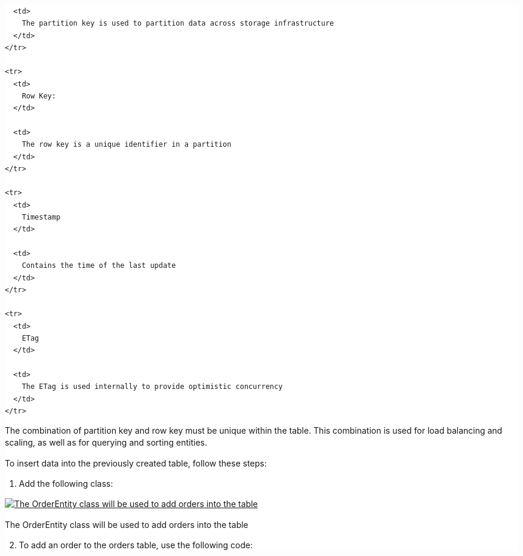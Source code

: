       <td>
        The partition key is used to partition data across storage infrastructure
      </td>
    </tr>
    
    <tr>
      <td>
        Row Key:
      </td>
      
      <td>
        The row key is a unique identifier in a partition
      </td>
    </tr>
    
    <tr>
      <td>
        Timestamp
      </td>
      
      <td>
        Contains the time of the last update
      </td>
    </tr>
    
    <tr>
      <td>
        ETag
      </td>
      
      <td>
        The ETag is used internally to provide optimistic concurrency
      </td>
    </tr>
  </table>
</div>

The combination of partition key and row key must be unique within the table. This combination is used for load balancing and scaling, as well as for querying and sorting entities.

To insert data into the previously created table, follow these steps:

  1. Add the following class:

<div id="attachment_1139" style="width: 454px" class="wp-caption aligncenter">
  <a href="https://www.programmingwithwolfgang.com/wp-content/uploads/2018/04/The-OrderEntity-class-will-be-used-to-add-orders-into-the-table.jpg"><img aria-describedby="caption-attachment-1139" loading="lazy" class="size-full wp-image-1139" src="https://www.programmingwithwolfgang.com/wp-content/uploads/2018/04/The-OrderEntity-class-will-be-used-to-add-orders-into-the-table.jpg" alt="The OrderEntity class will be used to add orders into the table" width="444" height="380" srcset="https://www.programmingwithwolfgang.com/wp-content/uploads/2018/04/The-OrderEntity-class-will-be-used-to-add-orders-into-the-table.jpg 444w, https://www.programmingwithwolfgang.com/wp-content/uploads/2018/04/The-OrderEntity-class-will-be-used-to-add-orders-into-the-table-300x257.jpg 300w" sizes="(max-width: 444px) 100vw, 444px" /></a>
  
  <p id="caption-attachment-1139" class="wp-caption-text">
    The OrderEntity class will be used to add orders into the table
  </p>
</div>

<ol start="2">
  <li>
    To add an order to the orders table, use the following code:
  </li>
</ol>
